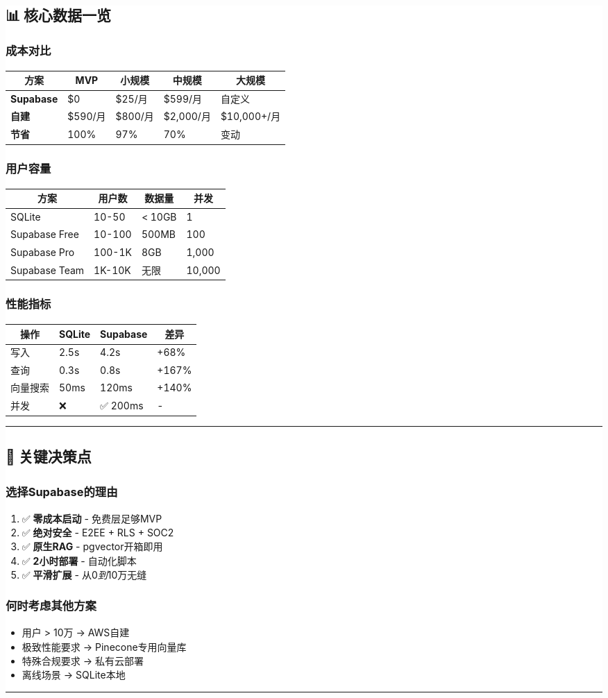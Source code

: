## 📊 核心数据一览

### 成本对比
| 方案 | MVP | 小规模 | 中规模 | 大规模 |
|------|-----|--------|--------|--------|
| **Supabase** | $0 | $25/月 | $599/月 | 自定义 |
| **自建** | $590/月 | $800/月 | $2,000/月 | $10,000+/月 |
| **节省** | 100% | 97% | 70% | 变动 |

### 用户容量
| 方案 | 用户数 | 数据量 | 并发 |
|------|--------|--------|------|
| SQLite | 10-50 | < 10GB | 1 |
| Supabase Free | 10-100 | 500MB | 100 |
| Supabase Pro | 100-1K | 8GB | 1,000 |
| Supabase Team | 1K-10K | 无限 | 10,000 |

### 性能指标
| 操作 | SQLite | Supabase | 差异 |
|------|--------|----------|------|
| 写入 | 2.5s | 4.2s | +68% |
| 查询 | 0.3s | 0.8s | +167% |
| 向量搜索 | 50ms | 120ms | +140% |
| 并发 | ❌ | ✅ 200ms | - |

---

## 🎯 关键决策点

### 选择Supabase的理由
1. ✅ **零成本启动** - 免费层足够MVP
2. ✅ **绝对安全** - E2EE + RLS + SOC2
3. ✅ **原生RAG** - pgvector开箱即用
4. ✅ **2小时部署** - 自动化脚本
5. ✅ **平滑扩展** - 从$0到$10万无缝

### 何时考虑其他方案
- 用户 > 10万 → AWS自建
- 极致性能要求 → Pinecone专用向量库
- 特殊合规要求 → 私有云部署
- 离线场景 → SQLite本地

---